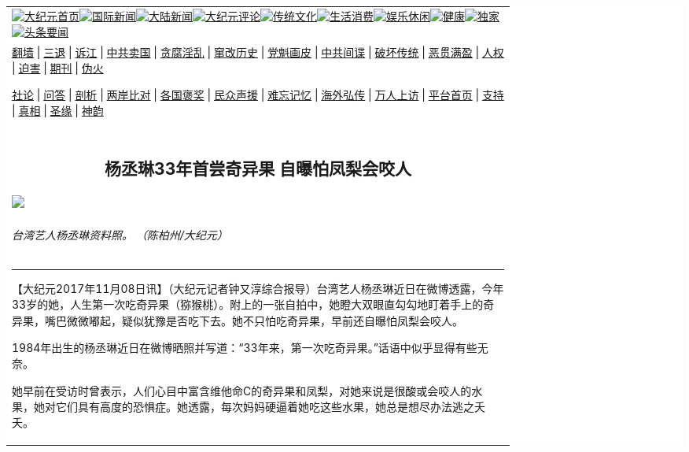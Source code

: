 <a name="1" id="1" target="_blank"></a><span id="1"></span>
<table align=center border="0"><tr><td colspan="2" VALIGN=TOP><a href="https://github.com/shlovk385/djy/blob/master/gb/nf1351518.md#1"><img src="https://raw.githubusercontent.com/shlovk385/www/master/t/djy/1.jpg" title="大纪元首页" alt="大纪元首页"></a><a href="https://github.com/shlovk385/djy/blob/master/gb/n24hr.md#1"><img src="https://raw.githubusercontent.com/shlovk385/www/master/t/djy/3.jpg" title="国际新闻" alt="国际新闻"></a><a href="https://github.com/shlovk385/djy/blob/master/gb/nsc413.md#1"><img src="https://raw.githubusercontent.com/shlovk385/www/master/t/djy/4.jpg" title="大陆新闻" alt="大陆新闻"></a><a href="https://github.com/shlovk385/djy/blob/master/gb/news392.md#1"><img src="https://raw.githubusercontent.com/shlovk385/www/master/t/djy/5.jpg" title="大纪元评论" alt="大纪元评论"></a><a href="https://github.com/shlovk385/djy/blob/master/gb/news2007.md#1"><img src="https://raw.githubusercontent.com/shlovk385/www/master/t/djy/6.jpg" title="传统文化" alt="传统文化"></a><a href="https://github.com/shlovk385/djy/blob/master/gb/news2008.md#1"><img src="https://raw.githubusercontent.com/shlovk385/www/master/t/djy/7.jpg" title="生活消费" alt="生活消费"></a><a href="https://github.com/shlovk385/djy/blob/master/gb/ncyule.md#1"><img src="https://raw.githubusercontent.com/shlovk385/www/master/t/djy/8.jpg" title="娱乐休闲" alt="娱乐休闲"></a><a href="https://github.com/shlovk385/djy/blob/master/gb/nsc1002.md#1"><img src="https://raw.githubusercontent.com/shlovk385/www/master/t/djy/9.jpg" title="健康" alt="健康"></a><a href="https://github.com/shlovk385/djy/blob/master/gb/nf6092.md#1"><img src="https://raw.githubusercontent.com/shlovk385/www/master/t/djy/10a.jpg" title="独家" alt="独家"></a><a href="https://github.com/shlovk385/djy/blob/master/gb/nf4514.md#1"><img src="https://raw.githubusercontent.com/shlovk385/www/master/t/djy/12a.jpg" title="头条要闻" alt="头条要闻"></a></td></tr>
<tr><td colspan="2" VALIGN=TOP><a target="_blank" href="https://github.com/shlovk385/www/blob/master/README.md?zsrh#1">翻墙</a> | <a target="_blank" href="https://github.com/shlovk385/djy/blob/master/gb/nf5657.md#1">三退</a> | <a target="_blank" href="https://github.com/shlovk385/djy/blob/master/gb/nf6124.md#1">诉江</a> | <a target="_blank" href="https://github.com/shlovk385/djy/blob/master/gb/nf1176117.md#1">中共卖国</a> | <a target="_blank" href="https://github.com/shlovk385/djy/blob/master/gb/nf5773.md#1">贪腐淫乱</a> | <a target="_blank" href="https://github.com/shlovk385/djy/blob/master/gb/nf1176115.md#1">窜改历史</a> | <a target="_blank" href="https://github.com/shlovk385/djy/blob/master/gb/nf1176107.md#1">党魁画皮</a> | <a target="_blank" href="https://github.com/shlovk385/djy/blob/master/gb/nf1320400.md#1">中共间谍</a> | <a target="_blank" href="https://github.com/shlovk385/djy/blob/master/gb/nf1176114.md#1">破坏传统</a> | <a target="_blank" href="https://github.com/shlovk385/ntdtv/blob/master/gb/prog447_1.md#1">恶贯满盈</a> | <a target="_blank" href="https://github.com/shlovk385/djy/blob/master/gb/ncid278.md#1">人权</a> | <a target="_blank" href="https://github.com/shlovk385/djy/blob/master/gb/nf1176111.md#1">迫害</a> | <a target="_blank" href="https://gitlab.com/szzdlab/mh-qikan/blob/master/README.md#1">期刊</a> | <a target="_blank" href="https://github.com/shlovk385/djy/blob/master/gb/nf5562.md#1">伪火</a></p><p><a target="_blank" href="https://github.com/shlovk385/djy/blob/master/gb/9p.md#1">社论</a> | <a target="_blank" href="https://github.com/shlovk385/djy/blob/master/gb/nf4378.md#1">问答</a> | <a target="_blank" href="https://github.com/shlovk385/djy/blob/master/gb/nf5792.md#1">剖析</a> | <a target="_blank" href="https://github.com/shlovk385/djy/blob/master/gb/nf5735.md#1">两岸比对</a> | <a target="_blank" href="https://github.com/shlovk385/djy/blob/master/gb/nf6119.md#1">各国褒奖</a> | <a target="_blank" href="https://github.com/shlovk385/djy/blob/master/gb/nf6120.md#1">民众声援</a> | <a target="_blank" href="https://github.com/shlovk385/djy/blob/master/gb/nf1188594.md#1">难忘记忆</a> | <a target="_blank" href="https://github.com/shlovk385/djy/blob/master/gb/nf3180.md#1">海外弘传</a> | <a target="_blank" href="https://github.com/shlovk385/djy/blob/master/gb/nf5410.md#1">万人上访</a> | <a target="_blank" href="https://github.com/shlovk385/www/blob/master/README.md?zsrh#1">平台首页</a> | <a target="_blank" href="https://github.com/shlovk385/djy/blob/master/gb/nf4386.md#1">支持</a> | <a target="_blank" href="https://github.com/shlovk385/djy/blob/master/gb/nf4389.md#1">真相</a> | <a target="_blank" href="https://github.com/shlovk385/djy/blob/master/gb/nf5790.md#1">圣缘</a> | <a target="_blank" href="https://github.com/shlovk385/djy/blob/master/gb/nf4786.md#1">神韵</a></td></tr>
<tr><td VALIGN=TOP width="626"><h2 align=center>杨丞琳33年首尝奇异果 自曝怕凤梨会咬人</h2>
<img width="600" src="https://i.epochtimes.com/assets/uploads/2017/09/a7407ea54a39c61af7fadeda64ce92ff-600x400.jpg" />
<h6>台湾艺人杨丞琳资料照。 （陈柏州/大纪元）
</h6>
<hr>
	<p>【大纪元2017年11月08日讯】（大纪元记者钟又淳综合报导）台湾艺人<ahref="https://github.com/shlovk385/djy/blob/master/gb/tag/%E6%9D%A8%E4%B8%9E%E7%90%B3.md#1">杨丞琳</a>近日在微博透露，今年33岁的她，人生第一次吃<ahref="https://github.com/shlovk385/djy/blob/master/gb/tag/%E5%A5%87%E5%BC%82%E6%9E%9C.md#1">奇异果</a>（猕猴桃）。附上的一张自拍中，她瞪大双眼直勾勾地盯着手上的奇异果，嘴巴微微嘟起，疑似犹豫是否吃下去。她不只怕吃奇异果，早前还自曝怕<ahref="https://github.com/shlovk385/djy/blob/master/gb/tag/%E5%87%A4%E6%A2%A8.md#1">凤梨</a>会咬人。</p>
<p>1984年出生的<ahref="https://github.com/shlovk385/djy/blob/master/gb/tag/%E6%9D%A8%E4%B8%9E%E7%90%B3.md#1">杨丞琳</a>近日在微博晒照并写道：“33年来，第一次吃<ahref="https://github.com/shlovk385/djy/blob/master/gb/tag/%E5%A5%87%E5%BC%82%E6%9E%9C.md#1">奇异果</a>。”话语中似乎显得有些无奈。</p>
<p>她早前在受访时曾表示，人们心目中富含维他命C的奇异果和<ahref="https://github.com/shlovk385/djy/blob/master/gb/tag/%E5%87%A4%E6%A2%A8.md#1">凤梨</a>，对她来说是很酸或会咬人的水果，她对它们具有高度的恐惧症。她透露，每次妈妈硬逼着她吃这些水果，她总是想尽办法逃之夭夭。</p>